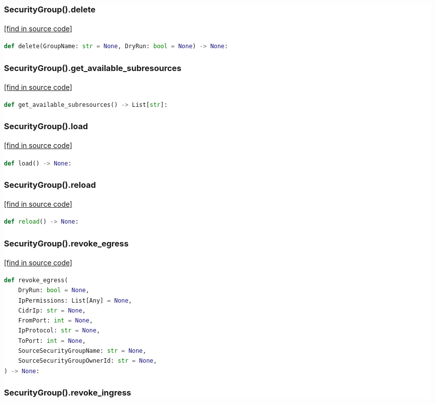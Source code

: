 ### SecurityGroup().delete

[[find in source code]](https://github.com/vemel/mypy_boto3/blob/master/mypy_boto3_output/mypy_boto3/ec2/service_resource.py#L1188)

```python
def delete(GroupName: str = None, DryRun: bool = None) -> None:
```

### SecurityGroup().get_available_subresources

[[find in source code]](https://github.com/vemel/mypy_boto3/blob/master/mypy_boto3_output/mypy_boto3/ec2/service_resource.py#L1192)

```python
def get_available_subresources() -> List[str]:
```

### SecurityGroup().load

[[find in source code]](https://github.com/vemel/mypy_boto3/blob/master/mypy_boto3_output/mypy_boto3/ec2/service_resource.py#L1196)

```python
def load() -> None:
```

### SecurityGroup().reload

[[find in source code]](https://github.com/vemel/mypy_boto3/blob/master/mypy_boto3_output/mypy_boto3/ec2/service_resource.py#L1200)

```python
def reload() -> None:
```

### SecurityGroup().revoke_egress

[[find in source code]](https://github.com/vemel/mypy_boto3/blob/master/mypy_boto3_output/mypy_boto3/ec2/service_resource.py#L1204)

```python
def revoke_egress(
    DryRun: bool = None,
    IpPermissions: List[Any] = None,
    CidrIp: str = None,
    FromPort: int = None,
    IpProtocol: str = None,
    ToPort: int = None,
    SourceSecurityGroupName: str = None,
    SourceSecurityGroupOwnerId: str = None,
) -> None:
```

### SecurityGroup().revoke_ingress
